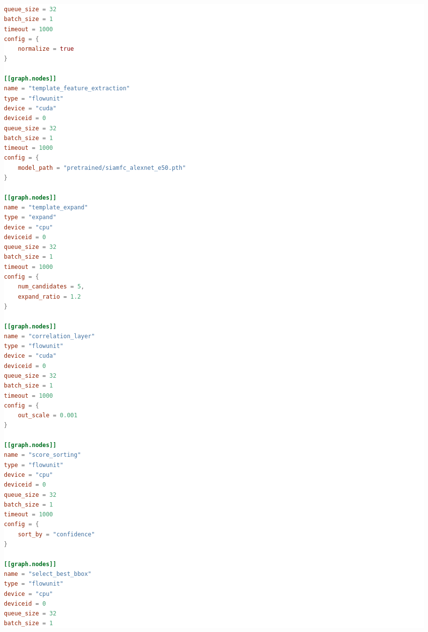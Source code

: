 ```toml
queue_size = 32
batch_size = 1
timeout = 1000
config = {
    normalize = true
}

[[graph.nodes]]
name = "template_feature_extraction"
type = "flowunit"
device = "cuda"
deviceid = 0
queue_size = 32
batch_size = 1
timeout = 1000
config = {
    model_path = "pretrained/siamfc_alexnet_e50.pth"
}

[[graph.nodes]]
name = "template_expand"
type = "expand"
device = "cpu"
deviceid = 0
queue_size = 32
batch_size = 1
timeout = 1000
config = {
    num_candidates = 5,
    expand_ratio = 1.2
}

[[graph.nodes]]
name = "correlation_layer"
type = "flowunit"
device = "cuda"
deviceid = 0
queue_size = 32
batch_size = 1
timeout = 1000
config = {
    out_scale = 0.001
}

[[graph.nodes]]
name = "score_sorting"
type = "flowunit"
device = "cpu"
deviceid = 0
queue_size = 32
batch_size = 1
timeout = 1000
config = {
    sort_by = "confidence"
}

[[graph.nodes]]
name = "select_best_bbox"
type = "flowunit"
device = "cpu"
deviceid = 0
queue_size = 32
batch_size = 1
```